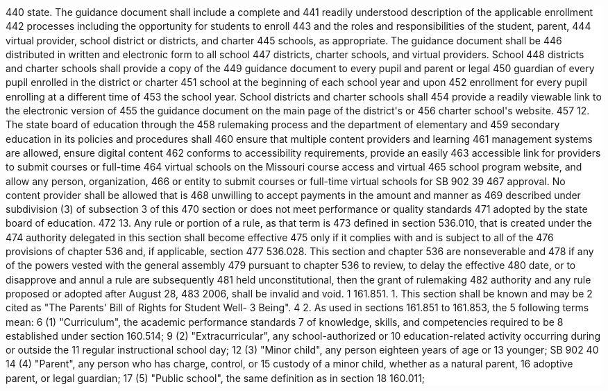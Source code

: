 440 state. The guidance document shall include a complete and
441 readily understood description of the applicable enrollment
442 processes including the opportunity for students to enroll
443 and the roles and responsibilities of the student, parent,
444 virtual provider, school district or districts, and charter
445 schools, as appropriate. The guidance document shall be
446 distributed in written and electronic form to all school
447 districts, charter schools, and virtual providers. School
448 districts and charter schools shall provide a copy of the
449 guidance document to every pupil and parent or legal
450 guardian of every pupil enrolled in the district or charter
451 school at the beginning of each school year and upon
452 enrollment for every pupil enrolling at a different time of
453 the school year. School districts and charter schools shall
454 provide a readily viewable link to the electronic version of
455 the guidance document on the main page of the district's or
456 charter school's website.
457 12. The state board of education through the
458 rulemaking process and the department of elementary and
459 secondary education in its policies and procedures shall
460 ensure that multiple content providers and learning
461 management systems are allowed, ensure digital content
462 conforms to accessibility requirements, provide an easily
463 accessible link for providers to submit courses or full-time
464 virtual schools on the Missouri course access and virtual
465 school program website, and allow any person, organization,
466 or entity to submit courses or full-time virtual schools for
SB 902 39
467 approval. No content provider shall be allowed that is
468 unwilling to accept payments in the amount and manner as
469 described under subdivision (3) of subsection 3 of this
470 section or does not meet performance or quality standards
471 adopted by the state board of education.
472 13. Any rule or portion of a rule, as that term is
473 defined in section 536.010, that is created under the
474 authority delegated in this section shall become effective
475 only if it complies with and is subject to all of the
476 provisions of chapter 536 and, if applicable, section
477 536.028. This section and chapter 536 are nonseverable and
478 if any of the powers vested with the general assembly
479 pursuant to chapter 536 to review, to delay the effective
480 date, or to disapprove and annul a rule are subsequently
481 held unconstitutional, then the grant of rulemaking
482 authority and any rule proposed or adopted after August 28,
483 2006, shall be invalid and void.
1 161.851. 1. This section shall be known and may be
2 cited as "The Parents' Bill of Rights for Student Well-
3 Being".
4 2. As used in sections 161.851 to 161.853, the
5 following terms mean:
6 (1) "Curriculum", the academic performance standards
7 of knowledge, skills, and competencies required to be
8 established under section 160.514;
9 (2) "Extracurricular", any school-authorized or
10 education-related activity occurring during or outside the
11 regular instructional school day;
12 (3) "Minor child", any person eighteen years of age or
13 younger;
SB 902 40
14 (4) "Parent", any person who has charge, control, or
15 custody of a minor child, whether as a natural parent,
16 adoptive parent, or legal guardian;
17 (5) "Public school", the same definition as in section
18 160.011;